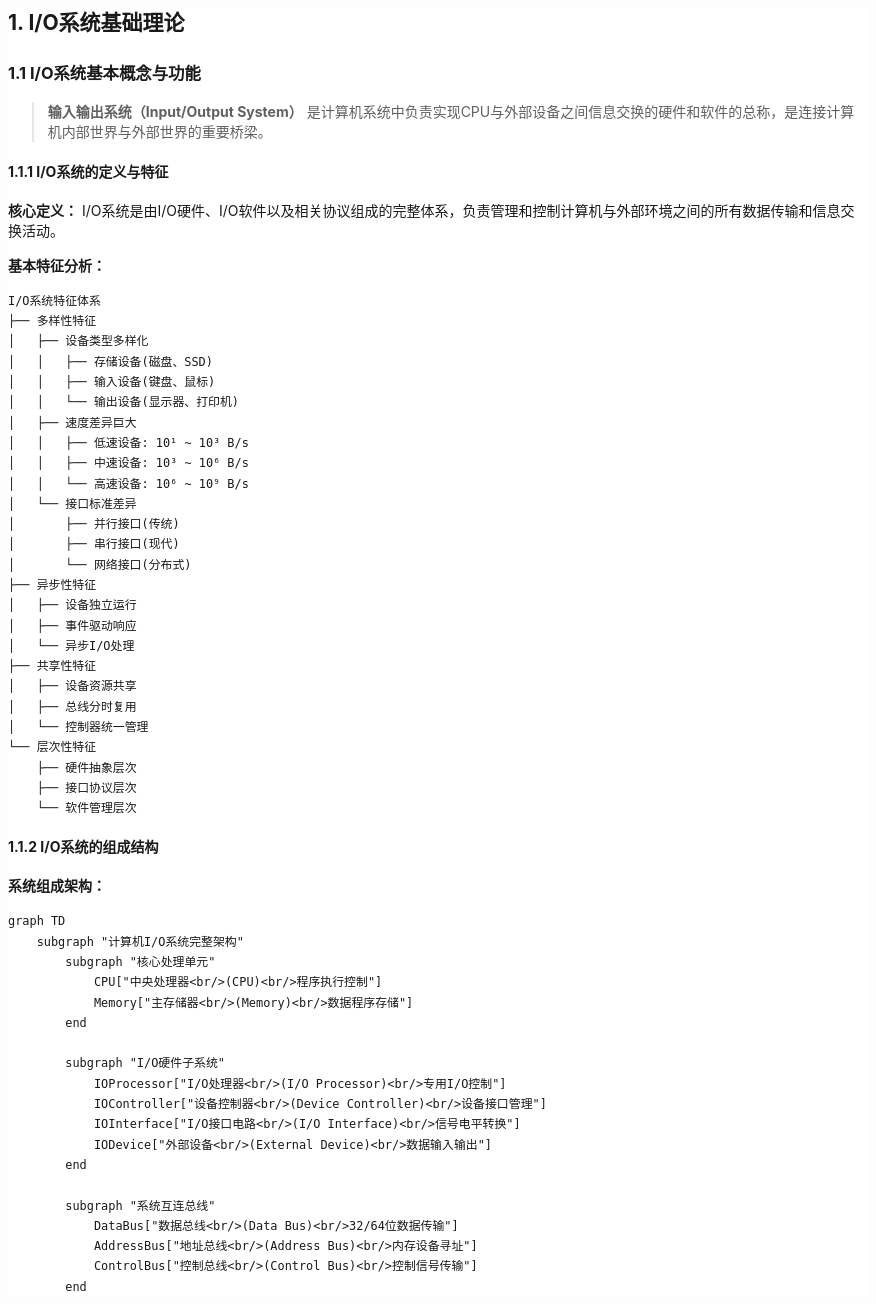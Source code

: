 ## 1. I/O系统基础理论

### 1.1 I/O系统基本概念与功能

> **输入输出系统（Input/Output System）** 是计算机系统中负责实现CPU与外部设备之间信息交换的硬件和软件的总称，是连接计算机内部世界与外部世界的重要桥梁。

#### 1.1.1 I/O系统的定义与特征

**核心定义：**
I/O系统是由I/O硬件、I/O软件以及相关协议组成的完整体系，负责管理和控制计算机与外部环境之间的所有数据传输和信息交换活动。

**基本特征分析：**

```
I/O系统特征体系
├── 多样性特征
│   ├── 设备类型多样化
│   │   ├── 存储设备(磁盘、SSD)
│   │   ├── 输入设备(键盘、鼠标)
│   │   └── 输出设备(显示器、打印机)
│   ├── 速度差异巨大
│   │   ├── 低速设备: 10¹ ~ 10³ B/s
│   │   ├── 中速设备: 10³ ~ 10⁶ B/s
│   │   └── 高速设备: 10⁶ ~ 10⁹ B/s
│   └── 接口标准差异
│       ├── 并行接口(传统)
│       ├── 串行接口(现代)
│       └── 网络接口(分布式)
├── 异步性特征
│   ├── 设备独立运行
│   ├── 事件驱动响应
│   └── 异步I/O处理
├── 共享性特征
│   ├── 设备资源共享
│   ├── 总线分时复用
│   └── 控制器统一管理
└── 层次性特征
    ├── 硬件抽象层次
    ├── 接口协议层次
    └── 软件管理层次
```

#### 1.1.2 I/O系统的组成结构

**系统组成架构：**

```mermaid
graph TD
    subgraph "计算机I/O系统完整架构"
        subgraph "核心处理单元"
            CPU["中央处理器<br/>(CPU)<br/>程序执行控制"]
            Memory["主存储器<br/>(Memory)<br/>数据程序存储"]
        end
        
        subgraph "I/O硬件子系统"
            IOProcessor["I/O处理器<br/>(I/O Processor)<br/>专用I/O控制"]
            IOController["设备控制器<br/>(Device Controller)<br/>设备接口管理"]
            IOInterface["I/O接口电路<br/>(I/O Interface)<br/>信号电平转换"]
            IODevice["外部设备<br/>(External Device)<br/>数据输入输出"]
        end
        
        subgraph "系统互连总线"
            DataBus["数据总线<br/>(Data Bus)<br/>32/64位数据传输"]
            AddressBus["地址总线<br/>(Address Bus)<br/>内存设备寻址"] 
            ControlBus["控制总线<br/>(Control Bus)<br/>控制信号传输"]
        end
```